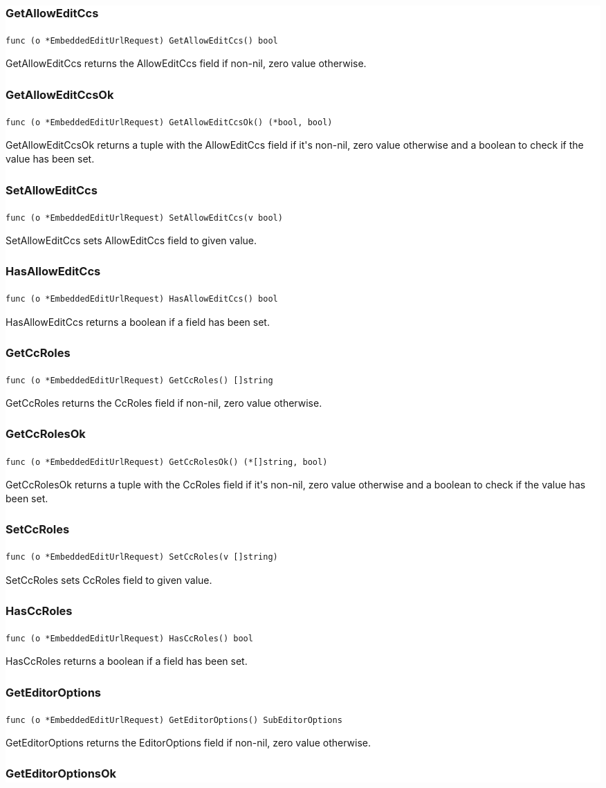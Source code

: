 ### GetAllowEditCcs

`func (o *EmbeddedEditUrlRequest) GetAllowEditCcs() bool`

GetAllowEditCcs returns the AllowEditCcs field if non-nil, zero value otherwise.

### GetAllowEditCcsOk

`func (o *EmbeddedEditUrlRequest) GetAllowEditCcsOk() (*bool, bool)`

GetAllowEditCcsOk returns a tuple with the AllowEditCcs field if it's non-nil, zero value otherwise
and a boolean to check if the value has been set.

### SetAllowEditCcs

`func (o *EmbeddedEditUrlRequest) SetAllowEditCcs(v bool)`

SetAllowEditCcs sets AllowEditCcs field to given value.

### HasAllowEditCcs

`func (o *EmbeddedEditUrlRequest) HasAllowEditCcs() bool`

HasAllowEditCcs returns a boolean if a field has been set.

### GetCcRoles

`func (o *EmbeddedEditUrlRequest) GetCcRoles() []string`

GetCcRoles returns the CcRoles field if non-nil, zero value otherwise.

### GetCcRolesOk

`func (o *EmbeddedEditUrlRequest) GetCcRolesOk() (*[]string, bool)`

GetCcRolesOk returns a tuple with the CcRoles field if it's non-nil, zero value otherwise
and a boolean to check if the value has been set.

### SetCcRoles

`func (o *EmbeddedEditUrlRequest) SetCcRoles(v []string)`

SetCcRoles sets CcRoles field to given value.

### HasCcRoles

`func (o *EmbeddedEditUrlRequest) HasCcRoles() bool`

HasCcRoles returns a boolean if a field has been set.

### GetEditorOptions

`func (o *EmbeddedEditUrlRequest) GetEditorOptions() SubEditorOptions`

GetEditorOptions returns the EditorOptions field if non-nil, zero value otherwise.

### GetEditorOptionsOk

